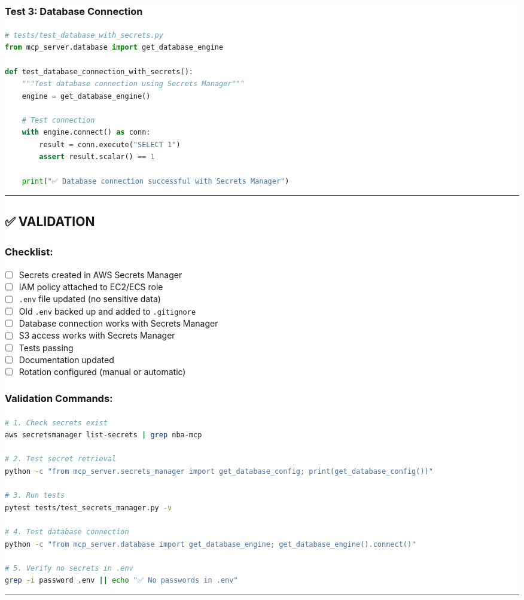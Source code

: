 ### **Test 3: Database Connection**

```python
# tests/test_database_with_secrets.py
from mcp_server.database import get_database_engine

def test_database_connection_with_secrets():
    """Test database connection using Secrets Manager"""
    engine = get_database_engine()

    # Test connection
    with engine.connect() as conn:
        result = conn.execute("SELECT 1")
        assert result.scalar() == 1

    print("✅ Database connection successful with Secrets Manager")
```

---

## ✅ VALIDATION

### **Checklist:**

- [ ] Secrets created in AWS Secrets Manager
- [ ] IAM policy attached to EC2/ECS role
- [ ] `.env` file updated (no sensitive data)
- [ ] Old `.env` backed up and added to `.gitignore`
- [ ] Database connection works with Secrets Manager
- [ ] S3 access works with Secrets Manager
- [ ] Tests passing
- [ ] Documentation updated
- [ ] Rotation configured (manual or automatic)

### **Validation Commands:**

```bash
# 1. Check secrets exist
aws secretsmanager list-secrets | grep nba-mcp

# 2. Test secret retrieval
python -c "from mcp_server.secrets_manager import get_database_config; print(get_database_config())"

# 3. Run tests
pytest tests/test_secrets_manager.py -v

# 4. Test database connection
python -c "from mcp_server.database import get_database_engine; get_database_engine().connect()"

# 5. Verify no secrets in .env
grep -i password .env || echo "✅ No passwords in .env"
```

---